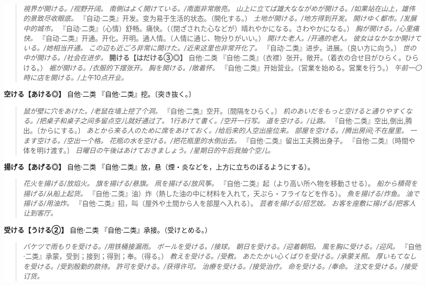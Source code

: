 > *視界が開ける。/视野开阔。*
> *南側はよく開けている。/南面非常敞亮。*
> *山上に立てば雄大なながめが開ける。/如果站在山上，雄伟的景致尽收眼底。*
『自动·二类』开发。变为易于生活的状态。（開化する。）
> *土地が開ける。/地方得到开发。*
> *開けゆく都市。/发展中的城市。*
『自动·二类』（心情）舒畅。痛快。（（閉ざされた心などが）晴れやかになる。さわやかになる。）
> *胸が開ける。/心里痛快。*
『自动·二类』开通。开化。开明。通人情。（人情に通じ、物分りがいい。）
> *開けた老人。/开通的老人。*
> *彼女はなかなか開けている。/她相当开通。*
> *この辺も近ごろ非常に開けた。/近来这里也非常开化了。*
『自动·二类』进步。进展。（良い方に向う。）
> *世の中が開ける。/社会在进步。*
**開ける【はだける③◎】** 自他·二类
『自他·二类』（衣襟）张开。敞开。（着衣の合せ目がひらく。ひらける。）
> *裾が開ける。/衣服的下摆张开。*
> *胸を開ける。/敞着怀。*
『自他·二类』开始营业。（営業を始める。営業を行う。）
> *午前一〇時に店を開ける。/上午10点开业。*

**空ける【あける◎】** 自他·二类
『自他·二类』挖。〔突き抜く。〕
> *鼠が壁に穴をあけた。/老鼠在墙上挖了个洞。*
『自他·二类』空开。〔間隔をひらく。〕
> *机のあいだをもっと空けると通りやすくなる。/把桌子和桌子之间多留点空儿就好通过了。*
> *1行あけて書く。/空开一行写。*
> *道を空ける。/让路。*
『自他·二类』空出,倒出,腾出。〔からにする。〕
> *あとから来る人のために席をあけておく。/给后来的人空出座位来。*
> *部屋を空ける。/腾出房间;不在屋里。*
> *一ます空ける。/空出一个格。*
> *花瓶の水を空ける。/把花瓶里的水倒出去。*
『自他·二类』留出工夫腾出身子。
『自他·二类』〔時間や体を明け渡す。〕
> *日曜日の午後はあけておきましょう。/星期日的午后我抽个空儿。*

**揚げる【あげる◎】** 自他·二类
『自他·二类』放，悬（煙・炎などを，上方に立ちのぼるようにする）。
> *花火を揚げる/放焰火。*
> *旗を揚げる/悬旗。*
> *凧を揚げる/放风筝。*
『自他·二类』起（より高い所へ物を移動させる）。
> *船から積荷を揚げる/从船上起货。*
『自他·二类』油）炸（熱した油の中に材料を入れて，天ぷら・フライなどを作る）。
> *魚を揚げる/炸鱼。*
> *油で揚げる/用油炸。*
『自他·二类』招，叫（屋外や土間から人を部屋へ入れる）。
> *芸者を揚げる/招艺妓。*
> *お客を座敷に揚げる/把客人让到客厅。*

**受ける【うける②】** 自他·二类
『自他·二类』承接。（受けとめる。）
> *バケツで雨もりを受ける。/用铁桶接漏雨。*
> *ボールを受ける。/接球。*
> *朝日を受ける。/迎着朝阳。*
> *風を胸に受ける。/迎风。*
『自他·二类』承蒙，受到；接到；得到；奉。（得る。）
> *教えを受ける。/受教。*
> *あたたかい心くばりを受ける。/承蒙关照。*
> *厚いもてなしを受ける。/受到殷勤的款待。*
> *許可を受ける。/获得许可。*
> *治療を受ける。/接受治疗。*
> *命を受ける。/奉命。*
> *注文を受ける。/接受订货。*